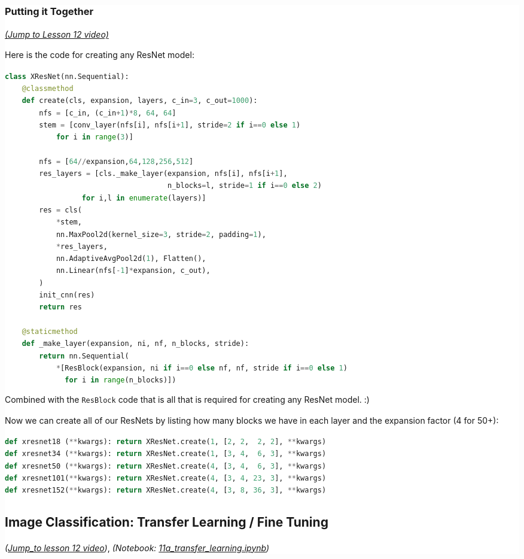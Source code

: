 ### Putting it Together

*[(Jump to Lesson 12 video)](https://youtu.be/vnOpEwmtFJ8?t=2390)*

Here is the code for creating any ResNet model:

```python
class XResNet(nn.Sequential):
    @classmethod
    def create(cls, expansion, layers, c_in=3, c_out=1000):
        nfs = [c_in, (c_in+1)*8, 64, 64]
        stem = [conv_layer(nfs[i], nfs[i+1], stride=2 if i==0 else 1)
            for i in range(3)]

        nfs = [64//expansion,64,128,256,512]
        res_layers = [cls._make_layer(expansion, nfs[i], nfs[i+1],
                                      n_blocks=l, stride=1 if i==0 else 2)
                  for i,l in enumerate(layers)]
        res = cls(
            *stem,
            nn.MaxPool2d(kernel_size=3, stride=2, padding=1),
            *res_layers,
            nn.AdaptiveAvgPool2d(1), Flatten(),
            nn.Linear(nfs[-1]*expansion, c_out),
        )
        init_cnn(res)
        return res

    @staticmethod
    def _make_layer(expansion, ni, nf, n_blocks, stride):
        return nn.Sequential(
            *[ResBlock(expansion, ni if i==0 else nf, nf, stride if i==0 else 1)
              for i in range(n_blocks)])
```

Combined with the `ResBlock` code that is all that is required for creating any ResNet model. :)

Now we can create all of our ResNets by listing how many blocks we have in each layer and the expansion factor (4 for 50+): 

```python
def xresnet18 (**kwargs): return XResNet.create(1, [2, 2,  2, 2], **kwargs)
def xresnet34 (**kwargs): return XResNet.create(1, [3, 4,  6, 3], **kwargs)
def xresnet50 (**kwargs): return XResNet.create(4, [3, 4,  6, 3], **kwargs)
def xresnet101(**kwargs): return XResNet.create(4, [3, 4, 23, 3], **kwargs)
def xresnet152(**kwargs): return XResNet.create(4, [3, 8, 36, 3], **kwargs)
```



## Image Classification: Transfer Learning / Fine Tuning

*([Jump_to lesson 12 video](https://youtu.be/vnOpEwmtFJ8?&t=2920))*, *(Notebook: [11a_transfer_learning.ipynb](https://github.com/fastai/course-v3/blob/master/nbs/dl2/11a_transfer_learning.ipynb))*
